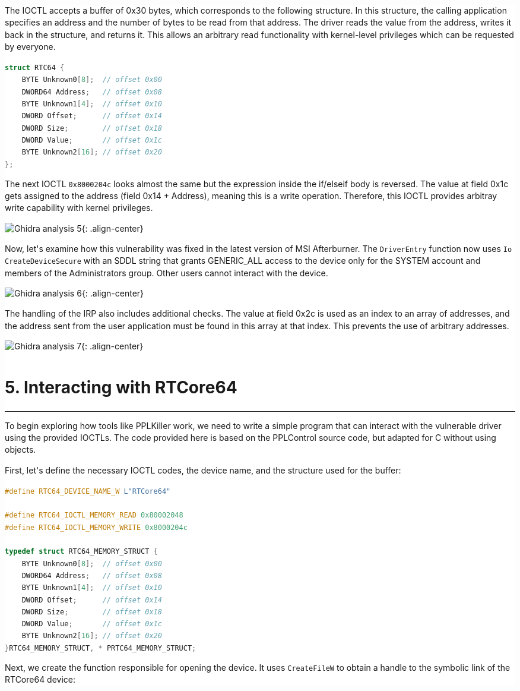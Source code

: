 The IOCTL accepts a buffer of 0x30 bytes, which corresponds to the following structure. In this structure, the calling application specifies an address and the number of bytes to be read from that address. The driver reads the value from the address, writes it back in the structure, and returns it. This allows an arbitrary read functionality with kernel-level privileges which can be requested by everyone.     
```c
struct RTC64 {
	BYTE Unknown0[8];  // offset 0x00
	DWORD64 Address;   // offset 0x08
	BYTE Unknown1[4];  // offset 0x10
	DWORD Offset;      // offset 0x14
	DWORD Size;        // offset 0x18
	DWORD Value;       // offset 0x1c
	BYTE Unknown2[16]; // offset 0x20
};
```

The next IOCTL `0x8000204c` looks almost the same but the expression inside the if/elseif body is reversed. The value at field 0x1c gets assigned to the address (field 0x14 + Address), meaning this is a write operation. Therefore, this IOCTL provides arbitray write capability with kernel privileges.  

![Ghidra analysis 5](https://idafchev.github.io/blog/assets/images/driver_vulnerability/Ghidra_4.png){: .align-center}  

Now, let's examine how this vulnerability was fixed in the latest version of MSI Afterburner. The `DriverEntry` function now uses `IoCreateDeviceSecure` with an SDDL string that grants GENERIC_ALL access to the device only for the SYSTEM account and members of the Administrators group. Other users cannot interact with the device.  

![Ghidra analysis 6](https://idafchev.github.io/blog/assets/images/driver_vulnerability/Ghidra_5.png){: .align-center}  

The handling of the IRP also includes additional checks. The value at field 0x2c is used as an index to an array of addresses, and the address sent from the user application must be found in this array at that index. This prevents the use of arbitrary addresses.  

![Ghidra analysis 7](https://idafchev.github.io/blog/assets/images/driver_vulnerability/Ghidra_6.png){: .align-center}  

# <a name="5_interacting"></a> 5. Interacting with RTCore64  
---
To begin exploring how tools like PPLKiller work, we need to write a simple program that can interact with the vulnerable driver using the provided IOCTLs. The code provided here is based on the PPLControl source code, but adapted for C without using objects.  

First, let's define the necessary IOCTL codes, the device name, and the structure used for the buffer:  

```c
#define RTC64_DEVICE_NAME_W L"RTCore64"

#define RTC64_IOCTL_MEMORY_READ 0x80002048
#define RTC64_IOCTL_MEMORY_WRITE 0x8000204c

typedef struct RTC64_MEMORY_STRUCT {
	BYTE Unknown0[8];  // offset 0x00
	DWORD64 Address;   // offset 0x08
	BYTE Unknown1[4];  // offset 0x10
	DWORD Offset;      // offset 0x14
	DWORD Size;        // offset 0x18
	DWORD Value;       // offset 0x1c
	BYTE Unknown2[16]; // offset 0x20
}RTC64_MEMORY_STRUCT, * PRTC64_MEMORY_STRUCT;
```
Next, we create the function responsible for opening the device. It uses `CreateFileW` to obtain a handle to the symbolic link of the RTCore64 device:  
